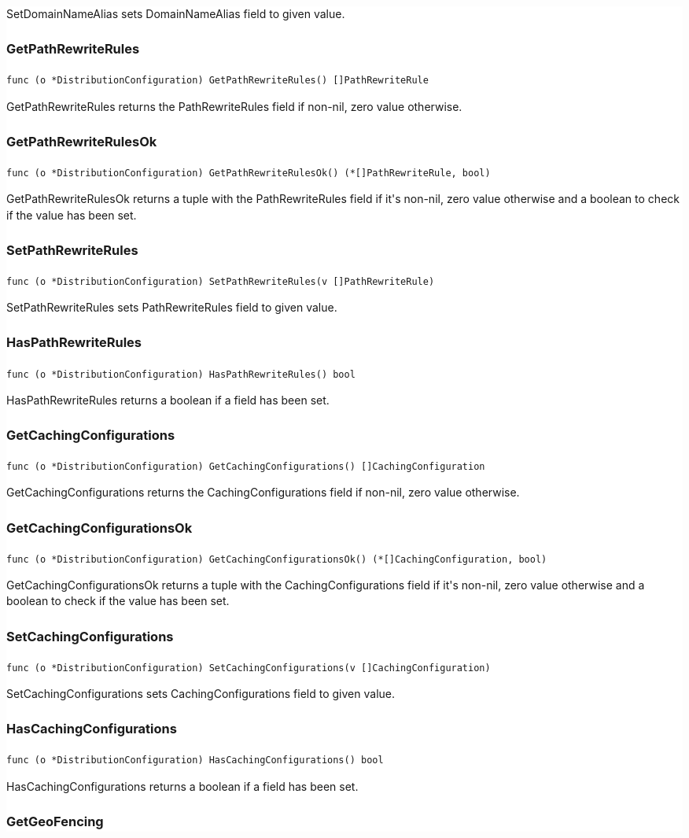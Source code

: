 SetDomainNameAlias sets DomainNameAlias field to given value.


### GetPathRewriteRules

`func (o *DistributionConfiguration) GetPathRewriteRules() []PathRewriteRule`

GetPathRewriteRules returns the PathRewriteRules field if non-nil, zero value otherwise.

### GetPathRewriteRulesOk

`func (o *DistributionConfiguration) GetPathRewriteRulesOk() (*[]PathRewriteRule, bool)`

GetPathRewriteRulesOk returns a tuple with the PathRewriteRules field if it's non-nil, zero value otherwise
and a boolean to check if the value has been set.

### SetPathRewriteRules

`func (o *DistributionConfiguration) SetPathRewriteRules(v []PathRewriteRule)`

SetPathRewriteRules sets PathRewriteRules field to given value.

### HasPathRewriteRules

`func (o *DistributionConfiguration) HasPathRewriteRules() bool`

HasPathRewriteRules returns a boolean if a field has been set.

### GetCachingConfigurations

`func (o *DistributionConfiguration) GetCachingConfigurations() []CachingConfiguration`

GetCachingConfigurations returns the CachingConfigurations field if non-nil, zero value otherwise.

### GetCachingConfigurationsOk

`func (o *DistributionConfiguration) GetCachingConfigurationsOk() (*[]CachingConfiguration, bool)`

GetCachingConfigurationsOk returns a tuple with the CachingConfigurations field if it's non-nil, zero value otherwise
and a boolean to check if the value has been set.

### SetCachingConfigurations

`func (o *DistributionConfiguration) SetCachingConfigurations(v []CachingConfiguration)`

SetCachingConfigurations sets CachingConfigurations field to given value.

### HasCachingConfigurations

`func (o *DistributionConfiguration) HasCachingConfigurations() bool`

HasCachingConfigurations returns a boolean if a field has been set.

### GetGeoFencing
